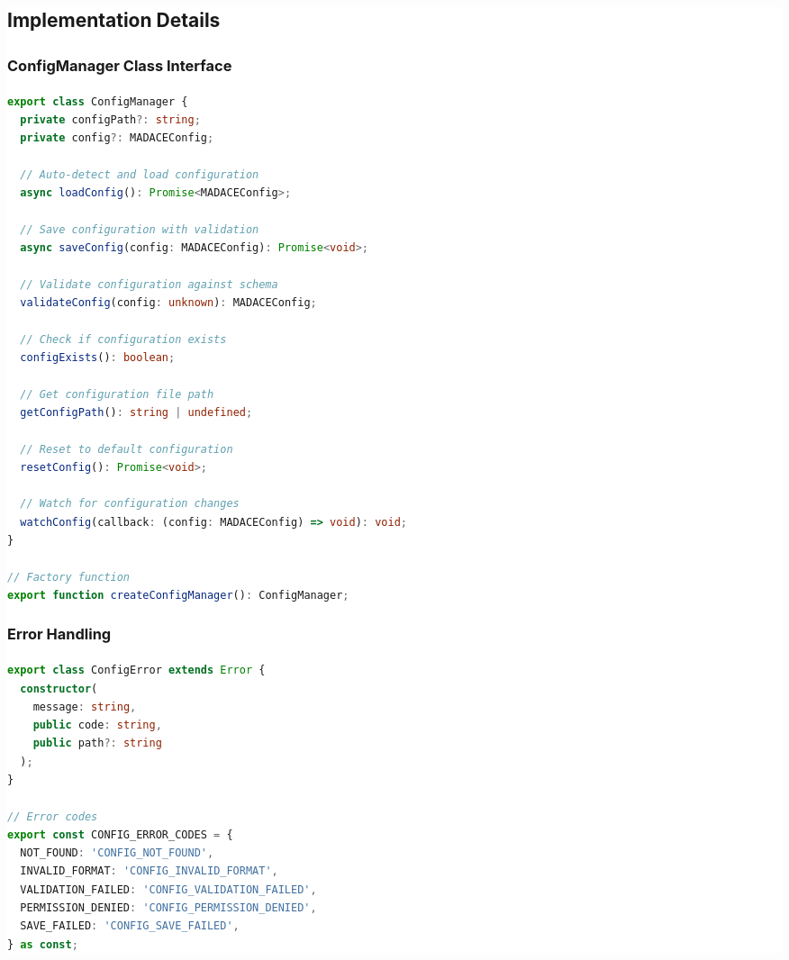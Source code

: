 
## Implementation Details

### ConfigManager Class Interface

```typescript
export class ConfigManager {
  private configPath?: string;
  private config?: MADACEConfig;

  // Auto-detect and load configuration
  async loadConfig(): Promise<MADACEConfig>;

  // Save configuration with validation
  async saveConfig(config: MADACEConfig): Promise<void>;

  // Validate configuration against schema
  validateConfig(config: unknown): MADACEConfig;

  // Check if configuration exists
  configExists(): boolean;

  // Get configuration file path
  getConfigPath(): string | undefined;

  // Reset to default configuration
  resetConfig(): Promise<void>;

  // Watch for configuration changes
  watchConfig(callback: (config: MADACEConfig) => void): void;
}

// Factory function
export function createConfigManager(): ConfigManager;
```

### Error Handling

```typescript
export class ConfigError extends Error {
  constructor(
    message: string,
    public code: string,
    public path?: string
  );
}

// Error codes
export const CONFIG_ERROR_CODES = {
  NOT_FOUND: 'CONFIG_NOT_FOUND',
  INVALID_FORMAT: 'CONFIG_INVALID_FORMAT',
  VALIDATION_FAILED: 'CONFIG_VALIDATION_FAILED',
  PERMISSION_DENIED: 'CONFIG_PERMISSION_DENIED',
  SAVE_FAILED: 'CONFIG_SAVE_FAILED',
} as const;
```
